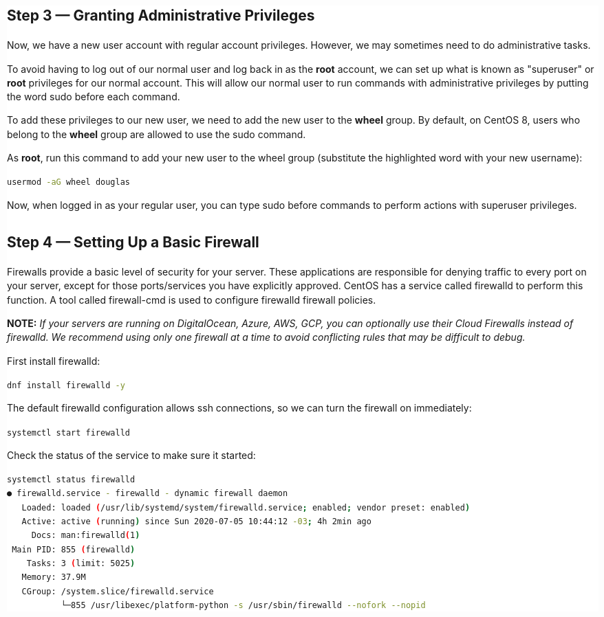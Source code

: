 ## Step 3 — Granting Administrative Privileges

Now, we have a new user account with regular account privileges. However, we may sometimes need to do administrative tasks.

To avoid having to log out of our normal user and log back in as the **root** account, we can set up what is known as "superuser" or **root** privileges for our normal account. This will allow our normal user to run commands with administrative privileges by putting the word sudo before each command.

To add these privileges to our new user, we need to add the new user to the **wheel** group. By default, on CentOS 8, users who belong to the **wheel** group are allowed to use the sudo command.

As **root**, run this command to add your new user to the wheel group (substitute the highlighted word with your new username):

```bash
usermod -aG wheel douglas
```

Now, when logged in as your regular user, you can type sudo before commands to perform actions with superuser privileges.

## Step 4 — Setting Up a Basic Firewall

Firewalls provide a basic level of security for your server. These applications are responsible for denying traffic to every port on your server, except for those ports/services you have explicitly approved. CentOS has a service called firewalld to perform this function. A tool called firewall-cmd is used to configure firewalld firewall policies.

**NOTE:** *If your servers are running on DigitalOcean, Azure, AWS, GCP, you can optionally use their Cloud Firewalls instead of firewalld. We recommend using only one firewall at a time to avoid conflicting rules that may be difficult to debug.*

First install firewalld:

```bash
dnf install firewalld -y
```

The default firewalld configuration allows ssh connections, so we can turn the firewall on immediately:

```bash
systemctl start firewalld
```

Check the status of the service to make sure it started:

```bash
systemctl status firewalld
● firewalld.service - firewalld - dynamic firewall daemon
   Loaded: loaded (/usr/lib/systemd/system/firewalld.service; enabled; vendor preset: enabled)
   Active: active (running) since Sun 2020-07-05 10:44:12 -03; 4h 2min ago
     Docs: man:firewalld(1)
 Main PID: 855 (firewalld)
    Tasks: 3 (limit: 5025)
   Memory: 37.9M
   CGroup: /system.slice/firewalld.service
           └─855 /usr/libexec/platform-python -s /usr/sbin/firewalld --nofork --nopid
```
